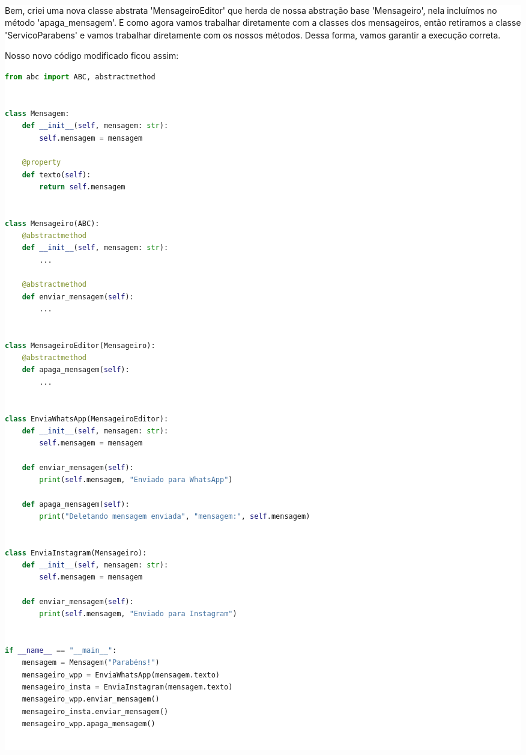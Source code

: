 Bem, criei uma nova classe abstrata 'MensageiroEditor' que herda de nossa abstração base 'Mensageiro', nela incluímos no método 'apaga_mensagem'. E como agora vamos trabalhar diretamente com a classes dos mensageiros, então retiramos a classe 'ServicoParabens' e vamos trabalhar diretamente com os nossos métodos. Dessa forma, vamos garantir a execução correta.

Nosso novo código modificado ficou assim:

```python
from abc import ABC, abstractmethod


class Mensagem:
    def __init__(self, mensagem: str):
        self.mensagem = mensagem

    @property
    def texto(self):
        return self.mensagem


class Mensageiro(ABC):
    @abstractmethod
    def __init__(self, mensagem: str):
        ...

    @abstractmethod
    def enviar_mensagem(self):
        ...


class MensageiroEditor(Mensageiro):
    @abstractmethod
    def apaga_mensagem(self):
        ...


class EnviaWhatsApp(MensageiroEditor):
    def __init__(self, mensagem: str):
        self.mensagem = mensagem

    def enviar_mensagem(self):
        print(self.mensagem, "Enviado para WhatsApp")

    def apaga_mensagem(self):
        print("Deletando mensagem enviada", "mensagem:", self.mensagem)


class EnviaInstagram(Mensageiro):
    def __init__(self, mensagem: str):
        self.mensagem = mensagem

    def enviar_mensagem(self):
        print(self.mensagem, "Enviado para Instagram")


if __name__ == "__main__":
    mensagem = Mensagem("Parabéns!")
    mensageiro_wpp = EnviaWhatsApp(mensagem.texto)
    mensageiro_insta = EnviaInstagram(mensagem.texto)
    mensageiro_wpp.enviar_mensagem()
    mensageiro_insta.enviar_mensagem()
    mensageiro_wpp.apaga_mensagem()
```
<br>
